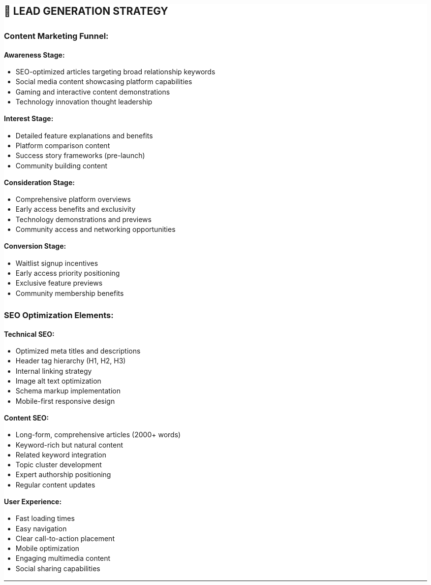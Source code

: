 
## **🎯 LEAD GENERATION STRATEGY**

### **Content Marketing Funnel:**

**Awareness Stage:**
- SEO-optimized articles targeting broad relationship keywords
- Social media content showcasing platform capabilities
- Gaming and interactive content demonstrations
- Technology innovation thought leadership

**Interest Stage:**
- Detailed feature explanations and benefits
- Platform comparison content
- Success story frameworks (pre-launch)
- Community building content

**Consideration Stage:**
- Comprehensive platform overviews
- Early access benefits and exclusivity
- Technology demonstrations and previews
- Community access and networking opportunities

**Conversion Stage:**
- Waitlist signup incentives
- Early access priority positioning
- Exclusive feature previews
- Community membership benefits

### **SEO Optimization Elements:**

**Technical SEO:**
- Optimized meta titles and descriptions
- Header tag hierarchy (H1, H2, H3)
- Internal linking strategy
- Image alt text optimization
- Schema markup implementation
- Mobile-first responsive design

**Content SEO:**
- Long-form, comprehensive articles (2000+ words)
- Keyword-rich but natural content
- Related keyword integration
- Topic cluster development
- Expert authorship positioning
- Regular content updates

**User Experience:**
- Fast loading times
- Easy navigation
- Clear call-to-action placement
- Mobile optimization
- Engaging multimedia content
- Social sharing capabilities

---